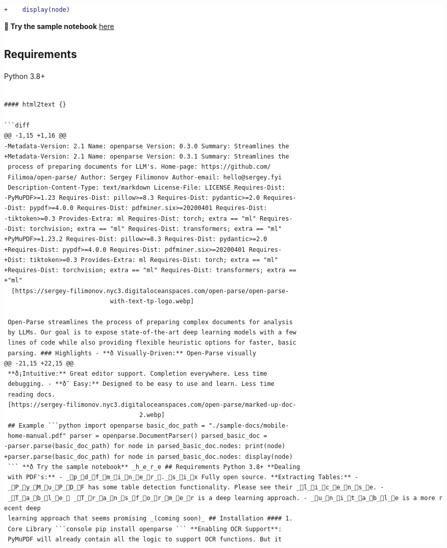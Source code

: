 ```diff
+    display(node)
 ```
 
 **📓 Try the sample notebook** <a href="https://colab.research.google.com/drive/1Z5B5gsnmhFKEFL-5yYIcoox7-jQao8Ep?usp=sharing" class="external-link" target="_blank">here</a>
 
 ## Requirements
 
 Python 3.8+
```

#### html2text {}

```diff
@@ -1,15 +1,16 @@
-Metadata-Version: 2.1 Name: openparse Version: 0.3.0 Summary: Streamlines the
+Metadata-Version: 2.1 Name: openparse Version: 0.3.1 Summary: Streamlines the
 process of preparing documents for LLM's. Home-page: https://github.com/
 Filimoa/open-parse/ Author: Sergey Filimonov Author-email: hello@sergey.fyi
 Description-Content-Type: text/markdown License-File: LICENSE Requires-Dist:
-PyMuPDF>=1.23 Requires-Dist: pillow>=8.3 Requires-Dist: pydantic>=2.0 Requires-
-Dist: pypdf>=4.0.0 Requires-Dist: pdfminer.six>=20200401 Requires-Dist:
-tiktoken>=0.3 Provides-Extra: ml Requires-Dist: torch; extra == "ml" Requires-
-Dist: torchvision; extra == "ml" Requires-Dist: transformers; extra == "ml"
+PyMuPDF>=1.23.2 Requires-Dist: pillow>=8.3 Requires-Dist: pydantic>=2.0
+Requires-Dist: pypdf>=4.0.0 Requires-Dist: pdfminer.six>=20200401 Requires-
+Dist: tiktoken>=0.3 Provides-Extra: ml Requires-Dist: torch; extra == "ml"
+Requires-Dist: torchvision; extra == "ml" Requires-Dist: transformers; extra ==
+"ml"
  [https://sergey-filimonov.nyc3.digitaloceanspaces.com/open-parse/open-parse-
                             with-text-tp-logo.webp]
 
 Open-Parse streamlines the process of preparing complex documents for analysis
 by LLMs. Our goal is to expose state-of-the-art deep learning models with a few
 lines of code while also providing flexible heuristic options for faster, basic
 parsing. ### Highlights - **ð Visually-Driven:** Open-Parse visually
@@ -21,15 +22,15 @@
 **ð¡Intuitive:** Great editor support. Completion everywhere. Less time
 debugging. - **ð¯ Easy:** Designed to be easy to use and learn. Less time
 reading docs.
 [https://sergey-filimonov.nyc3.digitaloceanspaces.com/open-parse/marked-up-doc-
                                     2.webp]
 ## Example ```python import openparse basic_doc_path = "./sample-docs/mobile-
 home-manual.pdf" parser = openparse.DocumentParser() parsed_basic_doc =
-parser.parse(basic_doc_path) for node in parsed_basic_doc.nodes: print(node)
+parser.parse(basic_doc_path) for node in parsed_basic_doc.nodes: display(node)
 ``` **ð Try the sample notebook** _h_e_r_e ## Requirements Python 3.8+ **Dealing
 with PDF's:** - _p_d_f_m_i_n_e_r_._s_i_x Fully open source. **Extracting Tables:** -
 _P_y_M_u_P_D_F has some table detection functionality. Please see their _l_i_c_e_n_s_e. -
 _T_a_b_l_e_ _T_r_a_n_s_f_o_r_m_e_r is a deep learning approach. - _u_n_i_t_a_b_l_e is a more recent deep
 learning approach that seems promising _(coming soon)_ ## Installation #### 1.
 Core Library ```console pip install openparse ``` **Enabling OCR Support**:
 PyMuPDF will already contain all the logic to support OCR functions. But it
```
